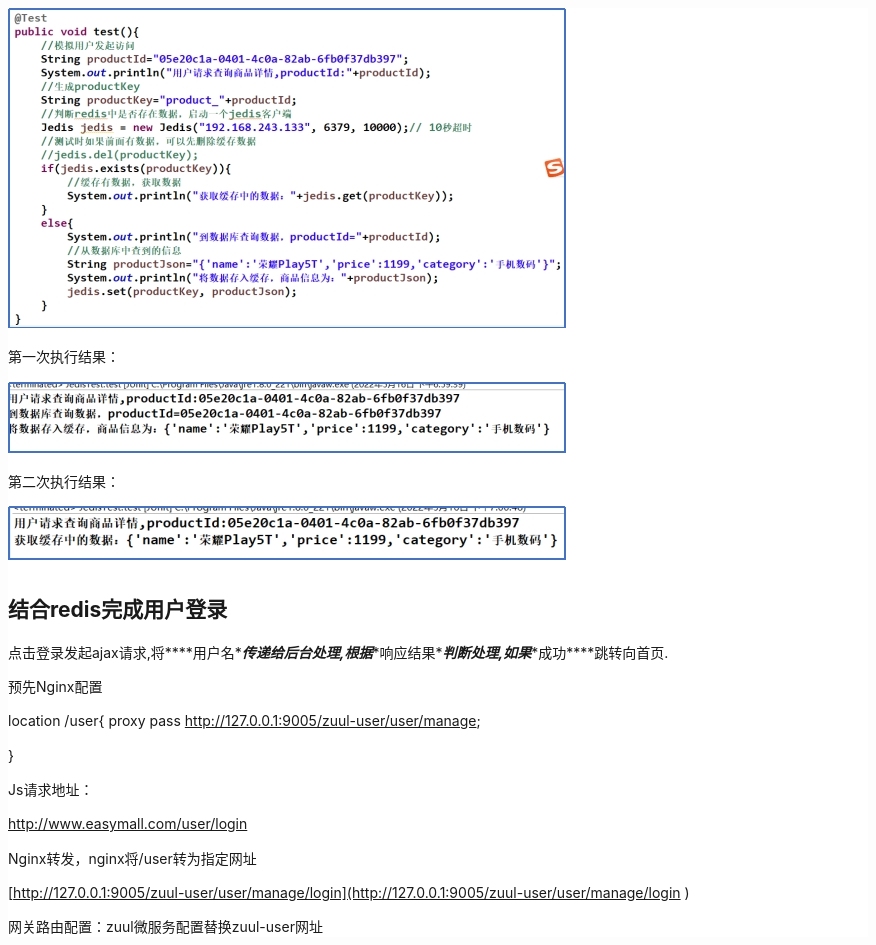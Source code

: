 ![img](figs/Part4/test.jpg)						

第一次执行结果：

![img](figs/Part4/output2.jpg) 

第二次执行结果：

![img](figs/Part4/output1.jpg)

## 结合redis完成用户登录

点击登录发起ajax请求,将***\*用户名\****传递给后台处理,根据***\*响应结果\****判断处理,如果***\*成功\****跳转向首页.

预先Nginx配置

 location /user{
				proxy pass http://127.0.0.1:9005/zuul-user/user/manage;

}

Js请求地址：

http://www.easymall.com/user/login

Nginx转发，nginx将/user转为指定网址

[http://127.0.0.1:9005/zuul-user/user/manage/login](http://127.0.0.1:9005/zuul-user/user/manage/login )

网关路由配置：zuul微服务配置替换zuul-user网址
